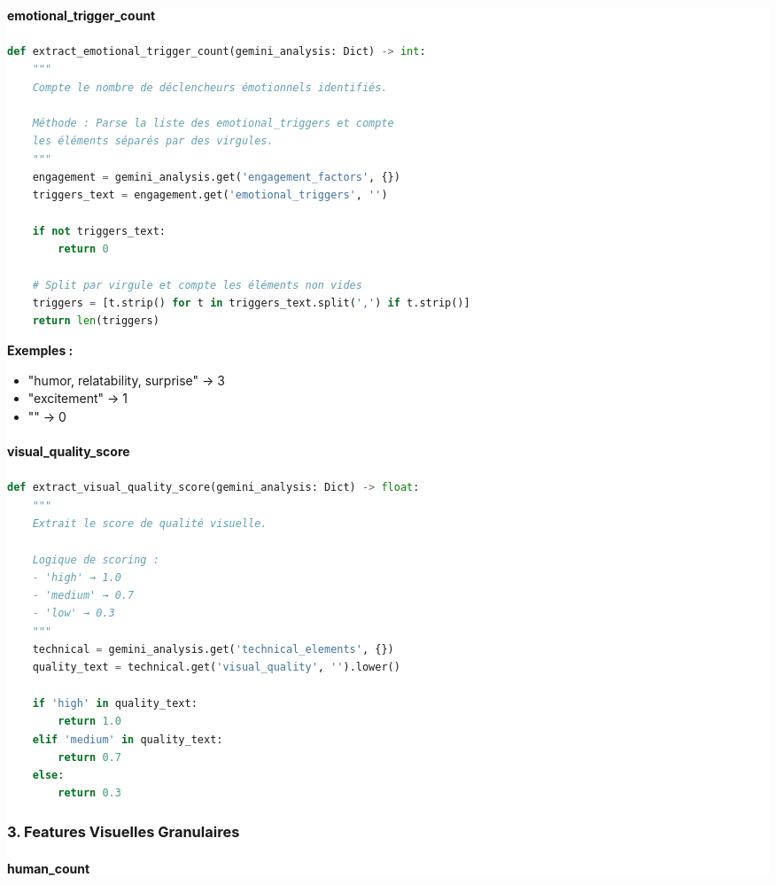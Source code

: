 #### **emotional_trigger_count**

```python
def extract_emotional_trigger_count(gemini_analysis: Dict) -> int:
    """
    Compte le nombre de déclencheurs émotionnels identifiés.

    Méthode : Parse la liste des emotional_triggers et compte
    les éléments séparés par des virgules.
    """
    engagement = gemini_analysis.get('engagement_factors', {})
    triggers_text = engagement.get('emotional_triggers', '')

    if not triggers_text:
        return 0

    # Split par virgule et compte les éléments non vides
    triggers = [t.strip() for t in triggers_text.split(',') if t.strip()]
    return len(triggers)
```

**Exemples :**

- "humor, relatability, surprise" → 3
- "excitement" → 1
- "" → 0

#### **visual_quality_score**

```python
def extract_visual_quality_score(gemini_analysis: Dict) -> float:
    """
    Extrait le score de qualité visuelle.

    Logique de scoring :
    - 'high' → 1.0
    - 'medium' → 0.7
    - 'low' → 0.3
    """
    technical = gemini_analysis.get('technical_elements', {})
    quality_text = technical.get('visual_quality', '').lower()

    if 'high' in quality_text:
        return 1.0
    elif 'medium' in quality_text:
        return 0.7
    else:
        return 0.3
```

### **3. Features Visuelles Granulaires**

#### **human_count**
